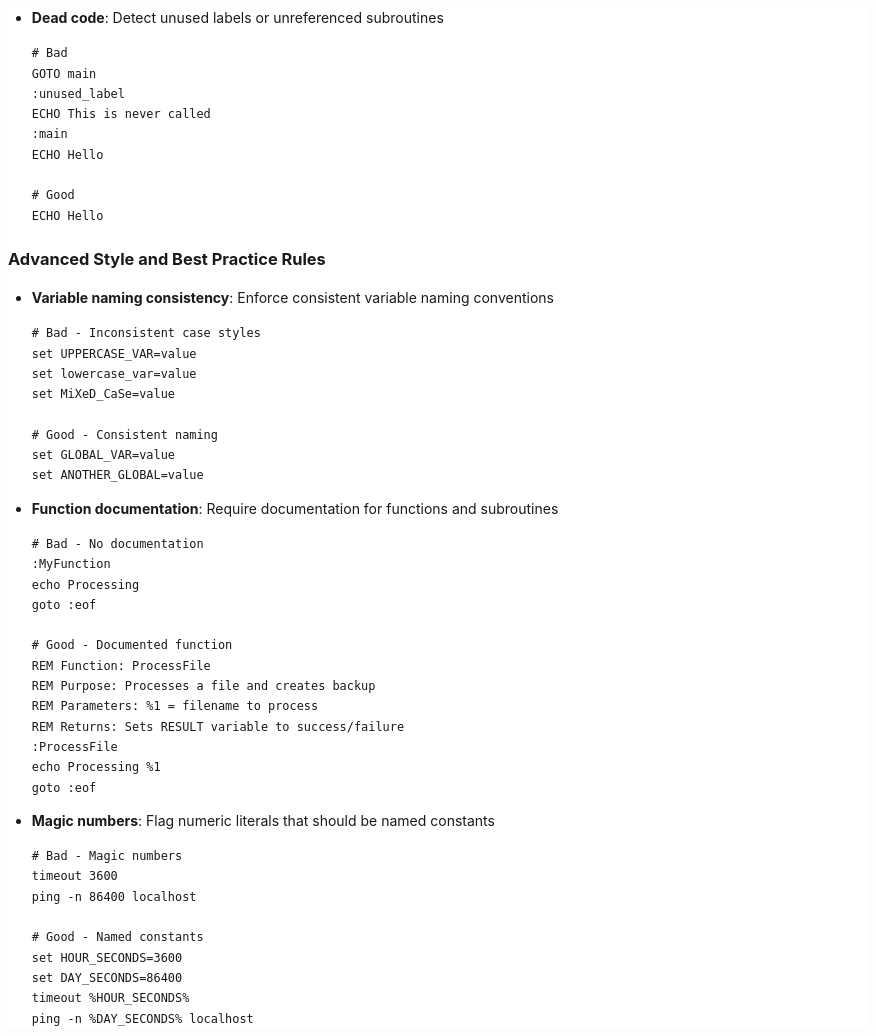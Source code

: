 - **Dead code**: Detect unused labels or unreferenced subroutines
  ```batch
  # Bad
  GOTO main
  :unused_label
  ECHO This is never called
  :main
  ECHO Hello
  
  # Good
  ECHO Hello
  ```

### Advanced Style and Best Practice Rules
- **Variable naming consistency**: Enforce consistent variable naming conventions
  ```batch
  # Bad - Inconsistent case styles
  set UPPERCASE_VAR=value
  set lowercase_var=value
  set MiXeD_CaSe=value
  
  # Good - Consistent naming
  set GLOBAL_VAR=value
  set ANOTHER_GLOBAL=value
  ```

- **Function documentation**: Require documentation for functions and subroutines
  ```batch
  # Bad - No documentation
  :MyFunction
  echo Processing
  goto :eof
  
  # Good - Documented function
  REM Function: ProcessFile
  REM Purpose: Processes a file and creates backup
  REM Parameters: %1 = filename to process
  REM Returns: Sets RESULT variable to success/failure
  :ProcessFile
  echo Processing %1
  goto :eof
  ```

- **Magic numbers**: Flag numeric literals that should be named constants
  ```batch
  # Bad - Magic numbers
  timeout 3600
  ping -n 86400 localhost
  
  # Good - Named constants
  set HOUR_SECONDS=3600
  set DAY_SECONDS=86400
  timeout %HOUR_SECONDS%
  ping -n %DAY_SECONDS% localhost
  ```
